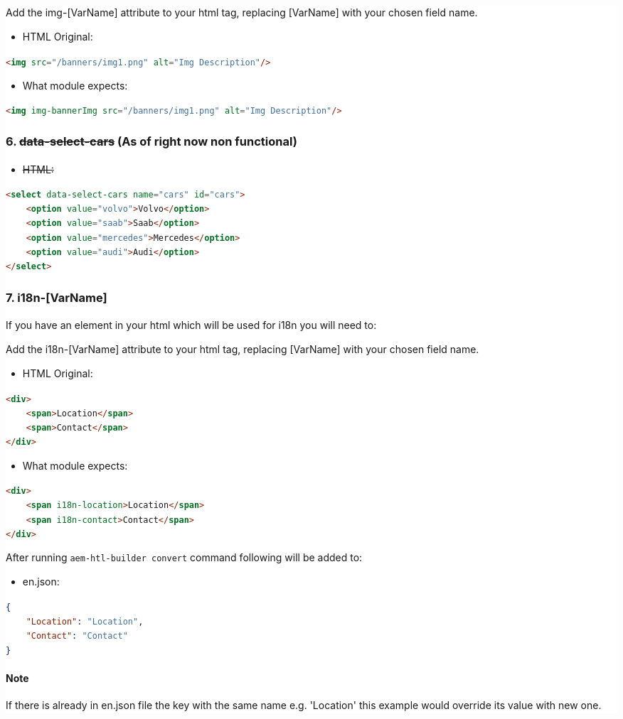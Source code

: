 Add the img-[VarName] attribute to your html tag, replacing [VarName] with your chosen field name.

- HTML Original:
```html
<img src="/banners/img1.png" alt="Img Description"/>
```
- What module expects:
```html
<img img-bannerImg src="/banners/img1.png" alt="Img Description"/>
```
### 6. ~~data-select-cars~~ (As of right now non functional)
- ~~HTML:~~
```html
<select data-select-cars name="cars" id="cars">
    <option value="volvo">Volvo</option>
    <option value="saab">Saab</option>
    <option value="mercedes">Mercedes</option>
    <option value="audi">Audi</option>
</select>
```

### 7. i18n-[VarName]
If you have an element in your html which will be used for i18n you will need to:

Add the i18n-[VarName] attribute to your html tag, replacing [VarName] with your chosen field name.
- HTML Original:
```html
<div>
    <span>Location</span>
    <span>Contact</span>
</div>
```

- What module expects:
```html
<div>
    <span i18n-location>Location</span>
    <span i18n-contact>Contact</span>
</div>
```

After running `aem-htl-builder convert` command following will be added to:
- en.json:
```json
{
    "Location": "Location",
    "Contact": "Contact"
}
```

#### Note
If there is already in en.json file the key with the same name e.g. 'Location' this example would override
its value with new one.
